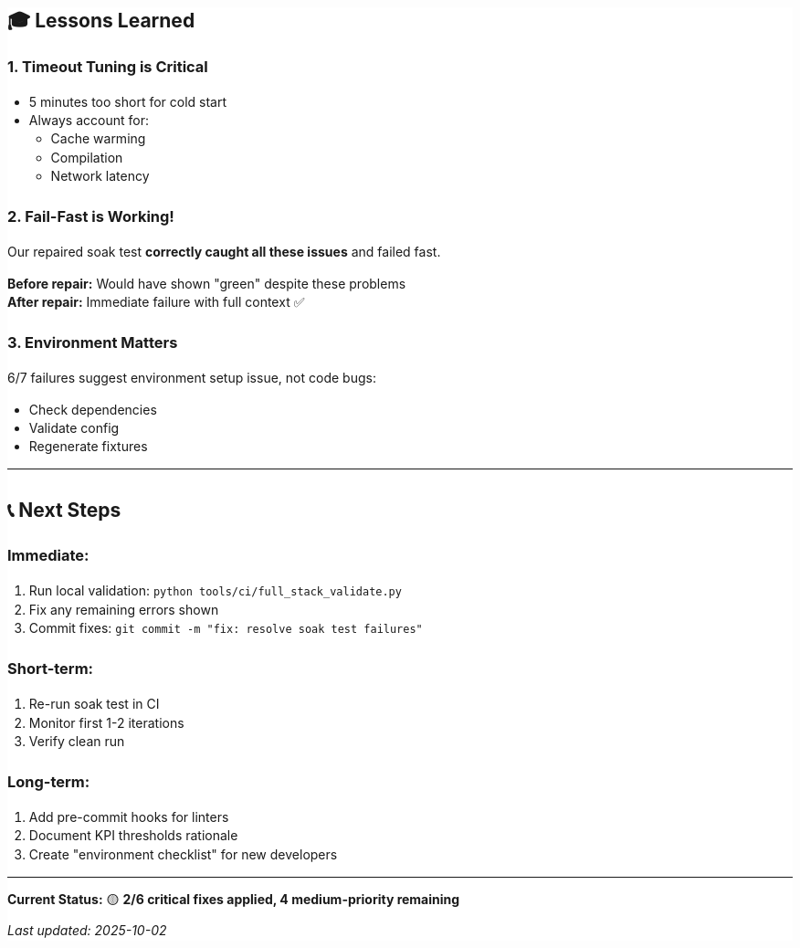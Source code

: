 ## 🎓 Lessons Learned

### 1. **Timeout Tuning is Critical**
- 5 minutes too short for cold start
- Always account for:
  - Cache warming
  - Compilation
  - Network latency

### 2. **Fail-Fast is Working!**
Our repaired soak test **correctly caught all these issues** and failed fast.

**Before repair:** Would have shown "green" despite these problems  
**After repair:** Immediate failure with full context ✅

### 3. **Environment Matters**
6/7 failures suggest environment setup issue, not code bugs:
- Check dependencies
- Validate config
- Regenerate fixtures

---

## 📞 Next Steps

### Immediate:
1. Run local validation: `python tools/ci/full_stack_validate.py`
2. Fix any remaining errors shown
3. Commit fixes: `git commit -m "fix: resolve soak test failures"`

### Short-term:
1. Re-run soak test in CI
2. Monitor first 1-2 iterations
3. Verify clean run

### Long-term:
1. Add pre-commit hooks for linters
2. Document KPI thresholds rationale
3. Create "environment checklist" for new developers

---

**Current Status:** 🟡 **2/6 critical fixes applied, 4 medium-priority remaining**

*Last updated: 2025-10-02*

